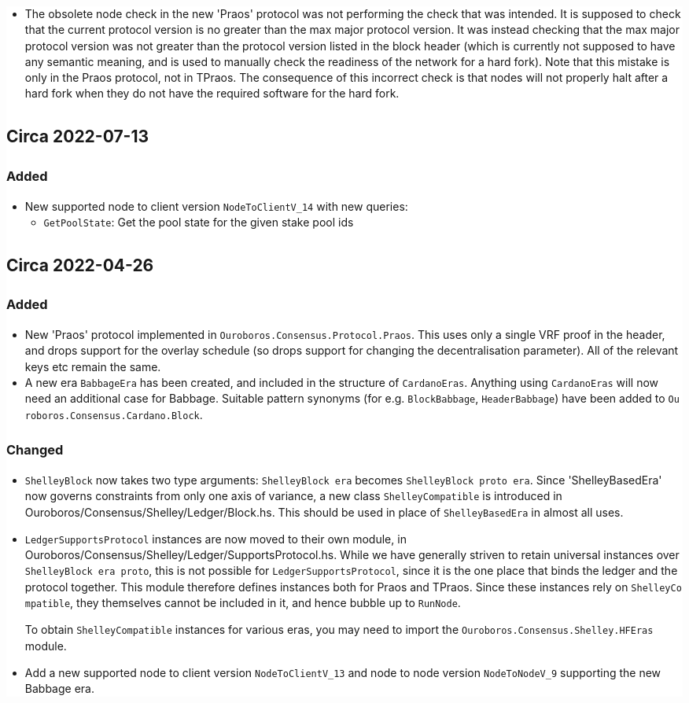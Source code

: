- The obsolete node check in the new 'Praos' protocol was not performing the
  check that was intended. It is supposed to check that the current protocol
  version is no greater than the max major protocol version. It was instead
  checking that the max major protocol version was not greater than the
  protocol version listed in the block header (which is currently not supposed
  to have any semantic meaning, and is used to manually check the readiness
  of the network for a hard fork). Note that this mistake is only in the Praos
  protocol, not in TPraos. The consequence of this incorrect check is that
  nodes will not properly halt after a hard fork when they do not have the
  required software for the hard fork.

## Circa 2022-07-13

### Added

- New supported node to client version `NodeToClientV_14` with new queries:
  - `GetPoolState`: Get the pool state for the given stake pool ids

## Circa 2022-04-26

### Added

- New 'Praos' protocol implemented in `Ouroboros.Consensus.Protocol.Praos`. This
  uses only a single VRF proof in the header, and drops support for the overlay
  schedule (so drops support for changing the decentralisation parameter). All
  of the relevant keys etc remain the same.
- A new era `BabbageEra` has been created, and included in the structure of
  `CardanoEras`. Anything using `CardanoEras` will now need an additional case
  for Babbage. Suitable pattern synonyms (for e.g. `BlockBabbage`,
  `HeaderBabbage`) have been added to `Ouroboros.Consensus.Cardano.Block`.

### Changed

- `ShelleyBlock` now takes two type arguments: `ShelleyBlock era` becomes
  `ShelleyBlock proto era`. Since 'ShelleyBasedEra' now governs constraints from
  only one axis of variance, a new class `ShelleyCompatible` is introduced in
  Ouroboros/Consensus/Shelley/Ledger/Block.hs. This should be used in place of
  `ShelleyBasedEra` in almost all uses.
- `LedgerSupportsProtocol` instances are now moved to their own module, in
  Ouroboros/Consensus/Shelley/Ledger/SupportsProtocol.hs. While we have
  generally striven to retain universal instances over `ShelleyBlock era
  proto`, this is not possible for `LedgerSupportsProtocol`, since it is the
  one place that binds the ledger and the protocol together. This module
  therefore defines instances both for Praos and TPraos. Since these instances
  rely on `ShelleyCompatible`, they themselves cannot be included in it, and
  hence bubble up to `RunNode`.

  To obtain `ShelleyCompatible` instances for various eras, you may need to
  import the `Ouroboros.Consensus.Shelley.HFEras` module.
- Add a new supported node to client version `NodeToClientV_13` and node to node
  version `NodeToNodeV_9` supporting the new Babbage era.
